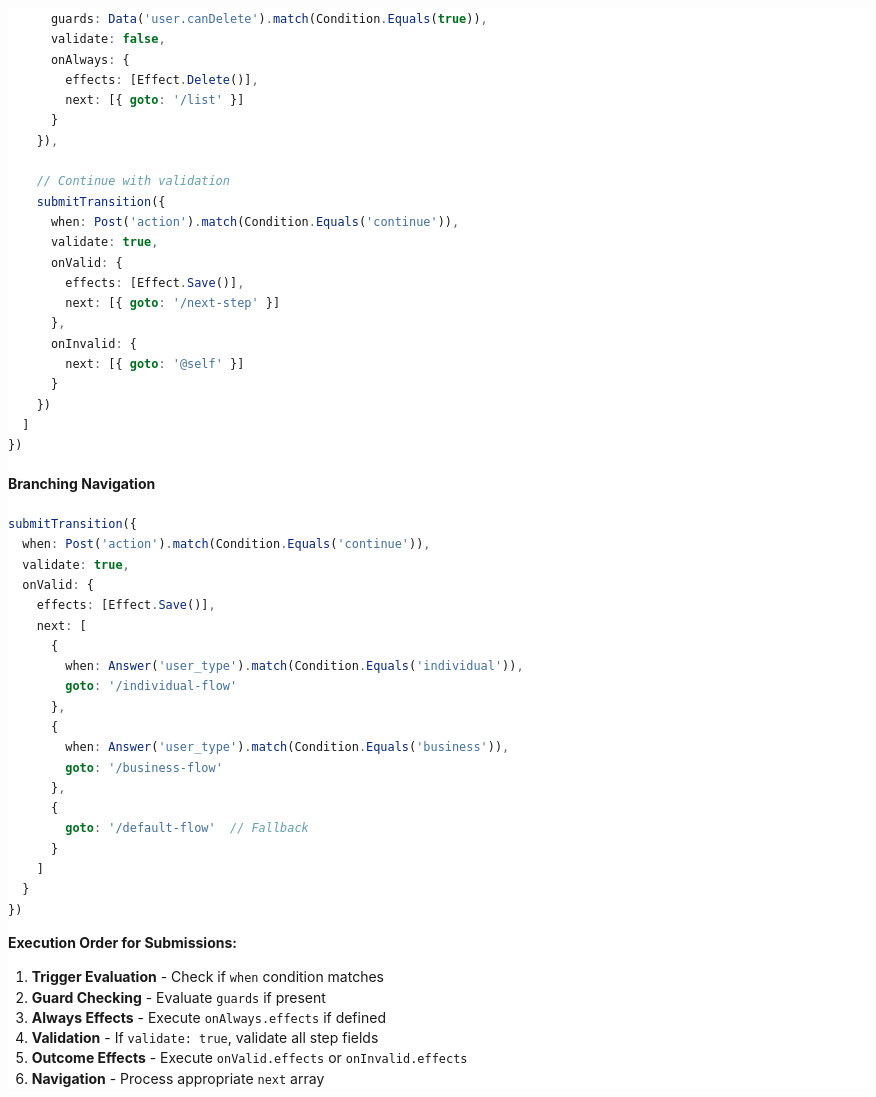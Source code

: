 ```typescript
      guards: Data('user.canDelete').match(Condition.Equals(true)),
      validate: false,
      onAlways: {
        effects: [Effect.Delete()],
        next: [{ goto: '/list' }]
      }
    }),

    // Continue with validation
    submitTransition({
      when: Post('action').match(Condition.Equals('continue')),
      validate: true,
      onValid: {
        effects: [Effect.Save()],
        next: [{ goto: '/next-step' }]
      },
      onInvalid: {
        next: [{ goto: '@self' }]
      }
    })
  ]
})
```

#### Branching Navigation
```typescript
submitTransition({
  when: Post('action').match(Condition.Equals('continue')),
  validate: true,
  onValid: {
    effects: [Effect.Save()],
    next: [
      {
        when: Answer('user_type').match(Condition.Equals('individual')),
        goto: '/individual-flow'
      },
      {
        when: Answer('user_type').match(Condition.Equals('business')),
        goto: '/business-flow'
      },
      {
        goto: '/default-flow'  // Fallback
      }
    ]
  }
})
```

**Execution Order for Submissions:**
1. **Trigger Evaluation** - Check if `when` condition matches
2. **Guard Checking** - Evaluate `guards` if present
3. **Always Effects** - Execute `onAlways.effects` if defined
4. **Validation** - If `validate: true`, validate all step fields
5. **Outcome Effects** - Execute `onValid.effects` or `onInvalid.effects`
6. **Navigation** - Process appropriate `next` array
